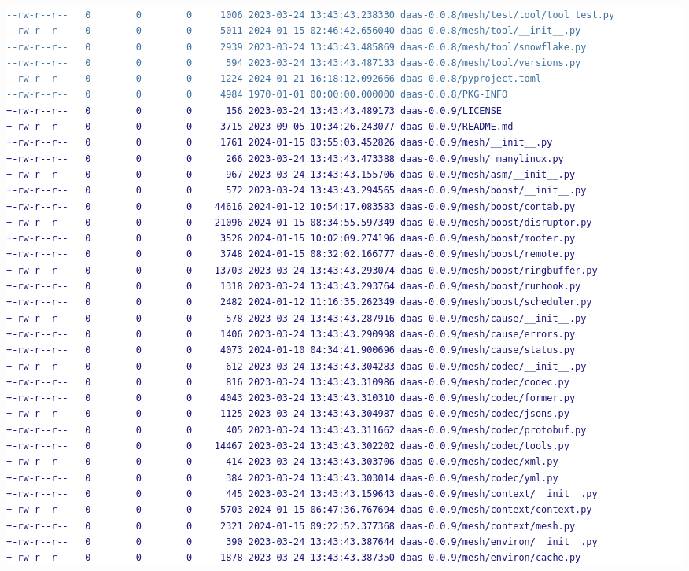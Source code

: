 ```diff
--rw-r--r--   0        0        0     1006 2023-03-24 13:43:43.238330 daas-0.0.8/mesh/test/tool/tool_test.py
--rw-r--r--   0        0        0     5011 2024-01-15 02:46:42.656040 daas-0.0.8/mesh/tool/__init__.py
--rw-r--r--   0        0        0     2939 2023-03-24 13:43:43.485869 daas-0.0.8/mesh/tool/snowflake.py
--rw-r--r--   0        0        0      594 2023-03-24 13:43:43.487133 daas-0.0.8/mesh/tool/versions.py
--rw-r--r--   0        0        0     1224 2024-01-21 16:18:12.092666 daas-0.0.8/pyproject.toml
--rw-r--r--   0        0        0     4984 1970-01-01 00:00:00.000000 daas-0.0.8/PKG-INFO
+-rw-r--r--   0        0        0      156 2023-03-24 13:43:43.489173 daas-0.0.9/LICENSE
+-rw-r--r--   0        0        0     3715 2023-09-05 10:34:26.243077 daas-0.0.9/README.md
+-rw-r--r--   0        0        0     1761 2024-01-15 03:55:03.452826 daas-0.0.9/mesh/__init__.py
+-rw-r--r--   0        0        0      266 2023-03-24 13:43:43.473388 daas-0.0.9/mesh/_manylinux.py
+-rw-r--r--   0        0        0      967 2023-03-24 13:43:43.155706 daas-0.0.9/mesh/asm/__init__.py
+-rw-r--r--   0        0        0      572 2023-03-24 13:43:43.294565 daas-0.0.9/mesh/boost/__init__.py
+-rw-r--r--   0        0        0    44616 2024-01-12 10:54:17.083583 daas-0.0.9/mesh/boost/contab.py
+-rw-r--r--   0        0        0    21096 2024-01-15 08:34:55.597349 daas-0.0.9/mesh/boost/disruptor.py
+-rw-r--r--   0        0        0     3526 2024-01-15 10:02:09.274196 daas-0.0.9/mesh/boost/mooter.py
+-rw-r--r--   0        0        0     3748 2024-01-15 08:32:02.166777 daas-0.0.9/mesh/boost/remote.py
+-rw-r--r--   0        0        0    13703 2023-03-24 13:43:43.293074 daas-0.0.9/mesh/boost/ringbuffer.py
+-rw-r--r--   0        0        0     1318 2023-03-24 13:43:43.293764 daas-0.0.9/mesh/boost/runhook.py
+-rw-r--r--   0        0        0     2482 2024-01-12 11:16:35.262349 daas-0.0.9/mesh/boost/scheduler.py
+-rw-r--r--   0        0        0      578 2023-03-24 13:43:43.287916 daas-0.0.9/mesh/cause/__init__.py
+-rw-r--r--   0        0        0     1406 2023-03-24 13:43:43.290998 daas-0.0.9/mesh/cause/errors.py
+-rw-r--r--   0        0        0     4073 2024-01-10 04:34:41.900696 daas-0.0.9/mesh/cause/status.py
+-rw-r--r--   0        0        0      612 2023-03-24 13:43:43.304283 daas-0.0.9/mesh/codec/__init__.py
+-rw-r--r--   0        0        0      816 2023-03-24 13:43:43.310986 daas-0.0.9/mesh/codec/codec.py
+-rw-r--r--   0        0        0     4043 2023-03-24 13:43:43.310310 daas-0.0.9/mesh/codec/former.py
+-rw-r--r--   0        0        0     1125 2023-03-24 13:43:43.304987 daas-0.0.9/mesh/codec/jsons.py
+-rw-r--r--   0        0        0      405 2023-03-24 13:43:43.311662 daas-0.0.9/mesh/codec/protobuf.py
+-rw-r--r--   0        0        0    14467 2023-03-24 13:43:43.302202 daas-0.0.9/mesh/codec/tools.py
+-rw-r--r--   0        0        0      414 2023-03-24 13:43:43.303706 daas-0.0.9/mesh/codec/xml.py
+-rw-r--r--   0        0        0      384 2023-03-24 13:43:43.303014 daas-0.0.9/mesh/codec/yml.py
+-rw-r--r--   0        0        0      445 2023-03-24 13:43:43.159643 daas-0.0.9/mesh/context/__init__.py
+-rw-r--r--   0        0        0     5703 2024-01-15 06:47:36.767694 daas-0.0.9/mesh/context/context.py
+-rw-r--r--   0        0        0     2321 2024-01-15 09:22:52.377368 daas-0.0.9/mesh/context/mesh.py
+-rw-r--r--   0        0        0      390 2023-03-24 13:43:43.387644 daas-0.0.9/mesh/environ/__init__.py
+-rw-r--r--   0        0        0     1878 2023-03-24 13:43:43.387350 daas-0.0.9/mesh/environ/cache.py
```